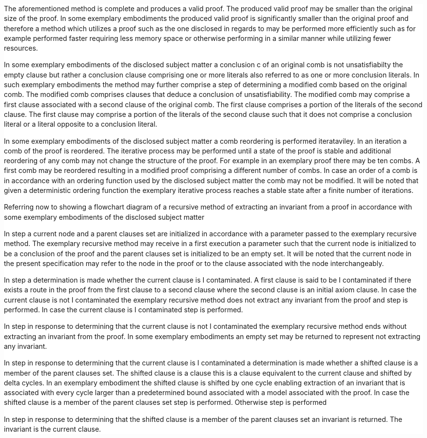 The aforementioned method is complete and produces a valid proof. The produced valid proof may be smaller than the original size of the proof. In some exemplary embodiments the produced valid proof is significantly smaller than the original proof and therefore a method which utilizes a proof such as the one disclosed in regards to may be performed more efficiently such as for example performed faster requiring less memory space or otherwise performing in a similar manner while utilizing fewer resources.

In some exemplary embodiments of the disclosed subject matter a conclusion c of an original comb is not unsatisfiabilty the empty clause but rather a conclusion clause comprising one or more literals also referred to as one or more conclusion literals. In such exemplary embodiments the method may further comprise a step of determining a modified comb based on the original comb. The modified comb comprises clauses that deduce a conclusion of unsatisfiability. The modified comb may comprise a first clause associated with a second clause of the original comb. The first clause comprises a portion of the literals of the second clause. The first clause may comprise a portion of the literals of the second clause such that it does not comprise a conclusion literal or a literal opposite to a conclusion literal.

In some exemplary embodiments of the disclosed subject matter a comb reordering is performed iterataviley. In an iteration a comb of the proof is reordered. The iterative process may be performed until a state of the proof is stable and additional reordering of any comb may not change the structure of the proof. For example in an exemplary proof there may be ten combs. A first comb may be reordered resulting in a modified proof comprising a different number of combs. In case an order of a comb is in accordance with an ordering function used by the disclosed subject matter the comb may not be modified. It will be noted that given a deterministic ordering function the exemplary iterative process reaches a stable state after a finite number of iterations.

Referring now to showing a flowchart diagram of a recursive method of extracting an invariant from a proof in accordance with some exemplary embodiments of the disclosed subject matter

In step a current node and a parent clauses set are initialized in accordance with a parameter passed to the exemplary recursive method. The exemplary recursive method may receive in a first execution a parameter such that the current node is initialized to be a conclusion of the proof and the parent clauses set is initialized to be an empty set. It will be noted that the current node in the present specification may refer to the node in the proof or to the clause associated with the node interchangeably.

In step a determination is made whether the current clause is I contaminated. A first clause is said to be I contaminated if there exists a route in the proof from the first clause to a second clause where the second clause is an initial axiom clause. In case the current clause is not I contaminated the exemplary recursive method does not extract any invariant from the proof and step is performed. In case the current clause is I contaminated step is performed.

In step in response to determining that the current clause is not I contaminated the exemplary recursive method ends without extracting an invariant from the proof. In some exemplary embodiments an empty set may be returned to represent not extracting any invariant.

In step in response to determining that the current clause is I contaminated a determination is made whether a shifted clause is a member of the parent clauses set. The shifted clause is a clause this is a clause equivalent to the current clause and shifted by delta cycles. In an exemplary embodiment the shifted clause is shifted by one cycle enabling extraction of an invariant that is associated with every cycle larger than a predetermined bound associated with a model associated with the proof. In case the shifted clause is a member of the parent clauses set step is performed. Otherwise step is performed

In step in response to determining that the shifted clause is a member of the parent clauses set an invariant is returned. The invariant is the current clause.
